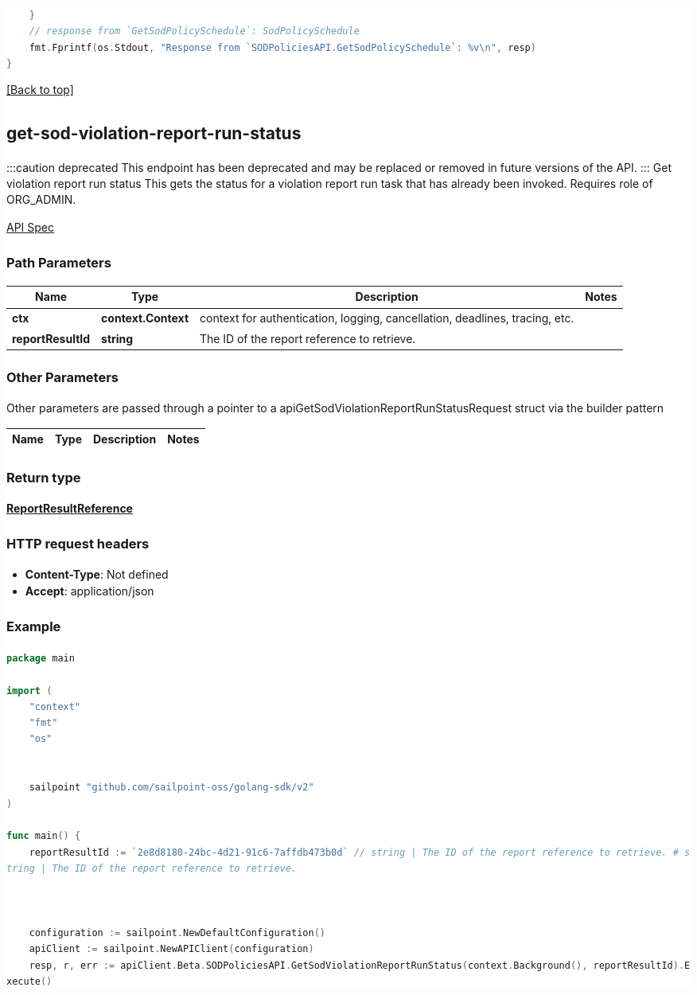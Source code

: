 ```go
    }
    // response from `GetSodPolicySchedule`: SodPolicySchedule
    fmt.Fprintf(os.Stdout, "Response from `SODPoliciesAPI.GetSodPolicySchedule`: %v\n", resp)
}
```

[[Back to top]](#)

## get-sod-violation-report-run-status

:::caution deprecated This endpoint has been deprecated and may be replaced or removed in future versions of the API. ::: Get violation report run status This gets the status for a violation report run task that has already been invoked. Requires role of ORG_ADMIN.

[API Spec](https://developer.sailpoint.com/docs/api/beta/get-sod-violation-report-run-status)

### Path Parameters

| Name | Type | Description | Notes |
| --- | --- | --- | --- |
| **ctx** | **context.Context** | context for authentication, logging, cancellation, deadlines, tracing, etc. |
| **reportResultId** | **string** | The ID of the report reference to retrieve. |

### Other Parameters

Other parameters are passed through a pointer to a apiGetSodViolationReportRunStatusRequest struct via the builder pattern

| Name | Type | Description | Notes |
| ---- | ---- | ----------- | ----- |

### Return type

[**ReportResultReference**](../models/report-result-reference)

### HTTP request headers

- **Content-Type**: Not defined
- **Accept**: application/json

### Example

```go
package main

import (
	"context"
	"fmt"
	"os"


	sailpoint "github.com/sailpoint-oss/golang-sdk/v2"
)

func main() {
    reportResultId := `2e8d8180-24bc-4d21-91c6-7affdb473b0d` // string | The ID of the report reference to retrieve. # string | The ID of the report reference to retrieve.



    configuration := sailpoint.NewDefaultConfiguration()
    apiClient := sailpoint.NewAPIClient(configuration)
    resp, r, err := apiClient.Beta.SODPoliciesAPI.GetSodViolationReportRunStatus(context.Background(), reportResultId).Execute()
```